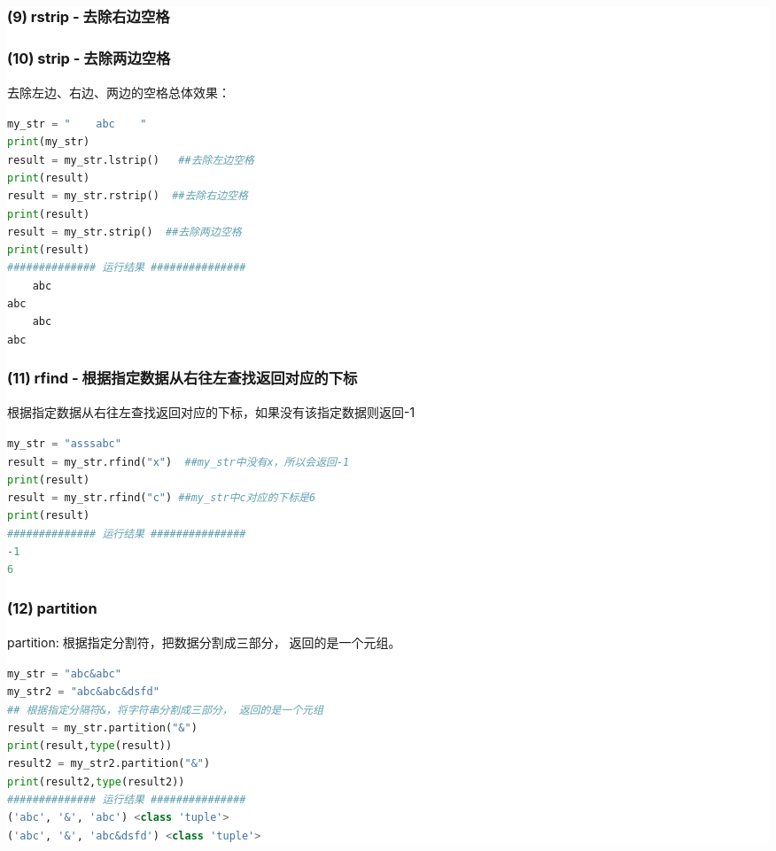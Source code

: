 ### (9) rstrip - 去除右边空格

### (10) strip - 去除两边空格

去除左边、右边、两边的空格总体效果：

```python
my_str = "    abc    "
print(my_str)
result = my_str.lstrip()   ##去除左边空格
print(result)
result = my_str.rstrip()  ##去除右边空格
print(result)
result = my_str.strip()  ##去除两边空格
print(result)
############## 运行结果 ###############
    abc    
abc    
    abc
abc
```

### (11) rfind - 根据指定数据从右往左查找返回对应的下标

根据指定数据从右往左查找返回对应的下标，如果没有该指定数据则返回-1

```python
my_str = "asssabc"
result = my_str.rfind("x")  ##my_str中没有x，所以会返回-1
print(result) 
result = my_str.rfind("c") ##my_str中c对应的下标是6
print(result)
############## 运行结果 ###############
-1
6
```

### (12) partition

partition: 根据指定分割符，把数据分割成三部分， 返回的是一个元组。

```python
my_str = "abc&abc"
my_str2 = "abc&abc&dsfd"
## 根据指定分隔符&，将字符串分割成三部分， 返回的是一个元组
result = my_str.partition("&")
print(result,type(result))
result2 = my_str2.partition("&")
print(result2,type(result2))
############## 运行结果 ###############
('abc', '&', 'abc') <class 'tuple'>
('abc', '&', 'abc&dsfd') <class 'tuple'>
```
